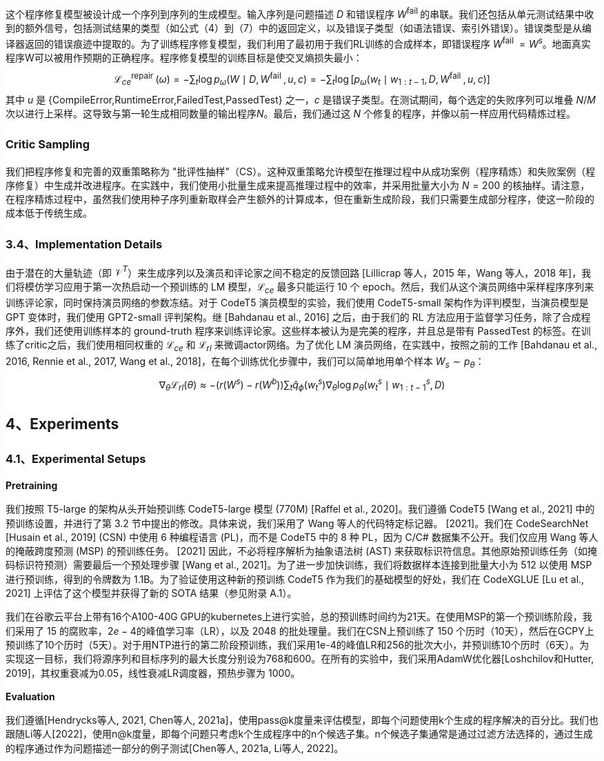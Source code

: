 这个程序修复模型被设计成一个序列到序列的生成模型。输入序列是问题描述 $D$ 和错误程序 $W^{\text {fail }}$的串联。我们还包括从单元测试结果中收到的额外信号，包括测试结果的类型（如公式（4）到（7）中的返回定义，以及错误子类型（如语法错误、索引外错误）。错误类型是从编译器返回的错误痕迹中提取的。为了训练程序修复模型，我们利用了最初用于我们RL训练的合成样本，即错误程序 $W^{\text {fail }}=W^{s}$。地面真实程序W可以被用作预期的正确程序。程序修复模型的训练目标是使交叉熵损失最小：
$$
\mathcal{L}_{c e}^{\text {repair }}(\omega)=-\sum_{t} \log p_{\omega}\left(W \mid D, W^{\text {fail }}, u, c\right)=-\sum_{t} \log \left[p_{\omega}\left(w_{t} \mid w_{1: t-1}, D, W^{\text {fail }}, u, c\right)\right]
$$
其中 $u$ 是 {CompileError,RuntimeError,FailedTest,PassedTest} 之一，$c$ 是错误子类型。在测试期间，每个选定的失败序列可以堆叠 $N/M$ 次以进行上采样。这导致与第一轮生成相同数量的输出程序$N$。最后，我们通过这 $N$ 个修复的程序，并像以前一样应用代码精炼过程。

### Critic Sampling

我们把程序修复和完善的双重策略称为 "批评性抽样"（CS）。这种双重策略允许模型在推理过程中从成功案例（程序精炼）和失败案例（程序修复）中生成并改进程序。在实践中，我们使用小批量生成来提高推理过程中的效率，并采用批量大小为 $N=200$ 的核抽样。请注意，在程序精炼过程中，虽然我们使用种子序列重新取样会产生额外的计算成本，但在重新生成阶段，我们只需要生成部分程序，使这一阶段的成本低于传统生成。

### 3.4、Implementation Details

由于潜在的大量轨迹（即 $\mathcal{V}^{T}$）来生成序列以及演员和评论家之间不稳定的反馈回路 [Lillicrap 等人，2015 年，Wang 等人，2018 年]，我们将模仿学习应用于第一次热启动一个预训练的 LM 模型，$\mathcal{L}_{c e}$ 最多只能运行 10 个 epoch。然后，我们从这个演员网络中采样程序序列来训练评论家，同时保持演员网络的参数冻结。对于 CodeT5 演员模型的实验，我们使用 CodeT5-small 架构作为评判模型，当演员模型是 GPT 变体时，我们使用 GPT2-small 评判架构。继 [Bahdanau et al., 2016] 之后，由于我们的 RL 方法应用于监督学习任务，除了合成程序外，我们还使用训练样本的 ground-truth 程序来训练评论家。这些样本被认为是完美的程序，并且总是带有 PassedTest 的标签。在训练了critic之后，我们使用相同权重的 $\mathcal{L}_{c e}$ 和 $\mathcal{L}_{r l}$ 来微调actor网络。为了优化 LM 演员网络，在实践中，按照之前的工作 [Bahdanau et al., 2016, Rennie et al., 2017, Wang et al., 2018]，在每个训练优化步骤中，我们可以简单地用单个样本 $W_{s} \sim p_{\theta}$：
$$
\nabla_{\theta} \mathcal{L}_{r l}(\theta) \approx-\left(r\left(W^{s}\right)-r\left(W^{b}\right)\right) \sum_{t} \hat{q}_{\phi}\left(w_{t}^{s}\right) \nabla_{\theta} \log p_{\theta}\left(w_{t}^{s} \mid w_{1: t-1}^{s}, D\right)
$$

## 4、Experiments

### 4.1、Experimental Setups

**Pretraining**

我们按照 T5-large 的架构从头开始预训练 CodeT5-large 模型 (770M) [Raffel et al., 2020]。我们遵循 CodeT5 [Wang et al., 2021] 中的预训练设置，并进行了第 3.2 节中提出的修改。具体来说，我们采用了 Wang 等人的代码特定标记器。 [2021]。我们在 CodeSearchNet [Husain et al., 2019] (CSN) 中使用 6 种编程语言 (PL)，而不是 CodeT5 中的 8 种 PL，因为 C/C# 数据集不公开。我们仅应用 Wang 等人的掩蔽跨度预测 (MSP) 的预训练任务。 [2021] 因此，不必将程序解析为抽象语法树 (AST) 来获取标识符信息。其他原始预训练任务（如掩码标识符预测）需要最后一个预处理步骤 [Wang et al., 2021]。为了进一步加快训练，我们将数据样本连接到批量大小为 512 以使用 MSP 进行预训练，得到的令牌数为 1.1B。为了验证使用这种新的预训练 CodeT5 作为我们的基础模型的好处，我们在 CodeXGLUE [Lu et al., 2021] 上评估了这个模型并获得了新的 SOTA 结果（参见附录 A.1）。

我们在谷歌云平台上带有16个A100-40G GPU的kubernetes上进行实验，总的预训练时间约为21天。在使用MSP的第一个预训练阶段，我们采用了 $15%$ 的腐败率，$2e-4$的峰值学习率（LR），以及 $2048$ 的批处理量。我们在CSN上预训练了 $150$ 个历时（10天），然后在GCPY上预训练了10个历时（5天）。对于用NTP进行的第二阶段预训练，我们采用1e-4的峰值LR和256的批次大小，并预训练10个历时（6天）。为实现这一目标，我们将源序列和目标序列的最大长度分别设为768和600。在所有的实验中，我们采用AdamW优化器[Loshchilov和Hutter, 2019]，其权重衰减为$0.05$，线性衰减LR调度器，预热步骤为 $1000$。

**Evaluation**

我们遵循[Hendrycks等人, 2021, Chen等人, 2021a]，使用pass@k度量来评估模型，即每个问题使用k个生成的程序解决的百分比。我们也跟随Li等人[2022]，使用n@k度量，即每个问题只考虑k个生成程序中的n个候选子集。n个候选子集通常是通过过滤方法选择的，通过生成的程序通过作为问题描述一部分的例子测试[Chen等人, 2021a, Li等人, 2022]。
